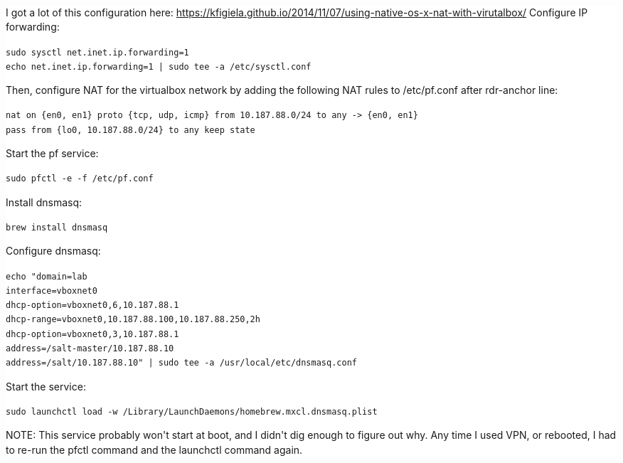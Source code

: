 I got a lot of this configuration here: https://kfigiela.github.io/2014/11/07/using-native-os-x-nat-with-virutalbox/
Configure IP forwarding:
~~~
sudo sysctl net.inet.ip.forwarding=1
echo net.inet.ip.forwarding=1 | sudo tee -a /etc/sysctl.conf
~~~
Then, configure NAT for the virtualbox network by adding the following NAT rules to /etc/pf.conf after rdr-anchor line:
~~~
nat on {en0, en1} proto {tcp, udp, icmp} from 10.187.88.0/24 to any -> {en0, en1}
pass from {lo0, 10.187.88.0/24} to any keep state
~~~
Start the pf service:
~~~
sudo pfctl -e -f /etc/pf.conf
~~~
Install dnsmasq:
~~~
brew install dnsmasq
~~~
Configure dnsmasq:
~~~
echo "domain=lab
interface=vboxnet0
dhcp-option=vboxnet0,6,10.187.88.1
dhcp-range=vboxnet0,10.187.88.100,10.187.88.250,2h
dhcp-option=vboxnet0,3,10.187.88.1
address=/salt-master/10.187.88.10
address=/salt/10.187.88.10" | sudo tee -a /usr/local/etc/dnsmasq.conf
~~~
Start the service:
~~~
sudo launchctl load -w /Library/LaunchDaemons/homebrew.mxcl.dnsmasq.plist
~~~
NOTE: This service probably won't start at boot, and I didn't dig enough to figure out why. Any time I used VPN, or rebooted, I had to re-run the pfctl command and the launchctl command again. 

